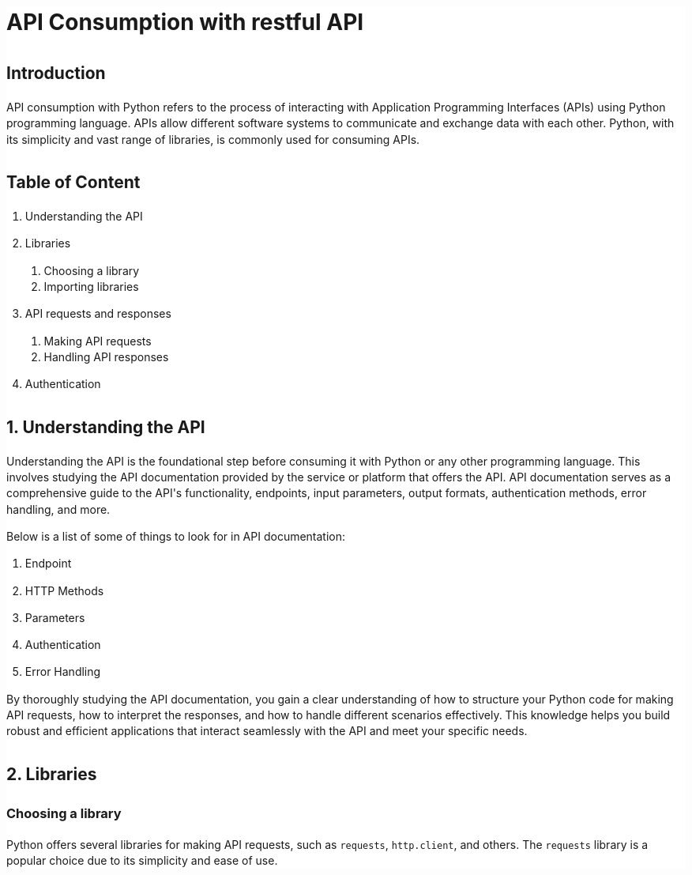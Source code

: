 # API Consumption with restful API

## Introduction

API consumption with Python refers to the process of interacting with Application Programming Interfaces (APIs) using Python programming language. APIs allow different software systems to communicate and exchange data with each other. Python, with its simplicity and vast range of libraries, is commonly used for consuming APIs.

## Table of Content

1. Understanding the API 

2. Libraries
    1. Choosing a library
    2. Importing libraries

3. API requests and responses
    1. Making API requests
    2. Handling API responses

4. Authentication

## 1. Understanding the API 

Understanding the API is the foundational step before consuming it with Python or any other programming language. This involves studying the API documentation provided by the service or platform that offers the API. API documentation serves as a comprehensive guide to the API's functionality, endpoints, input parameters, output formats, authentication methods, error handling, and more.

Below is a list of some of things to look for in API documentation:

1. Endpoint

2. HTTP Methods

3. Parameters

4. Authentication

5. Error Handling

By thoroughly studying the API documentation, you gain a clear understanding of how to structure your Python code for making API requests, how to interpret the responses, and how to handle different scenarios effectively. This knowledge helps you build robust and efficient applications that interact seamlessly with the API and meet your specific needs.


## 2. Libraries

### Choosing a library

Python offers several libraries for making API requests, such as `requests`, `http.client`, and others. The `requests` library is a popular choice due to its simplicity and ease of use.
